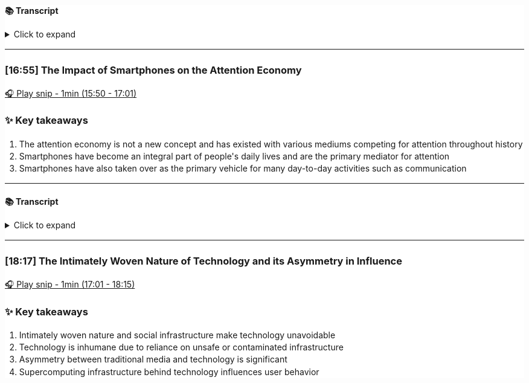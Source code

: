 
#### 📚 Transcript
<details><summary>Click to expand</summary></details>



---


### [16:55] The Impact of Smartphones on the Attention Economy


[🎧 Play snip - 1min️ (15:50 - 17:01)](https://share.snipd.com/snip/9ba35a01-7526-4895-a4ca-240b9aab04f2)
<audio controls> <source src="https://traffic.libsyn.com/secure/wakingup/Making_Sense_TESH_8_nonsubscriber.mp3?dest-id=480596#t=15:50,17:01"> </audio>




### ✨ Key takeaways
1. The attention economy is not a new concept and has existed with various mediums competing for attention throughout history
2. Smartphones have become an integral part of people's daily lives and are the primary mediator for attention
3. Smartphones have also taken over as the primary vehicle for many day-to-day activities such as communication


---




#### 📚 Transcript
<details><summary>Click to expand</summary></details>



---


### [18:17] The Intimately Woven Nature of Technology and its Asymmetry in Influence


[🎧 Play snip - 1min️ (17:01 - 18:15)](https://share.snipd.com/snip/276095be-f06a-428d-a40c-94ecc0a0fae6)
<audio controls> <source src="https://traffic.libsyn.com/secure/wakingup/Making_Sense_TESH_8_nonsubscriber.mp3?dest-id=480596#t=17:01,18:15"> </audio>




### ✨ Key takeaways
1. Intimately woven nature and social infrastructure make technology unavoidable
2. Technology is inhumane due to reliance on unsafe or contaminated infrastructure
3. Asymmetry between traditional media and technology is significant
4. Supercomputing infrastructure behind technology influences user behavior
